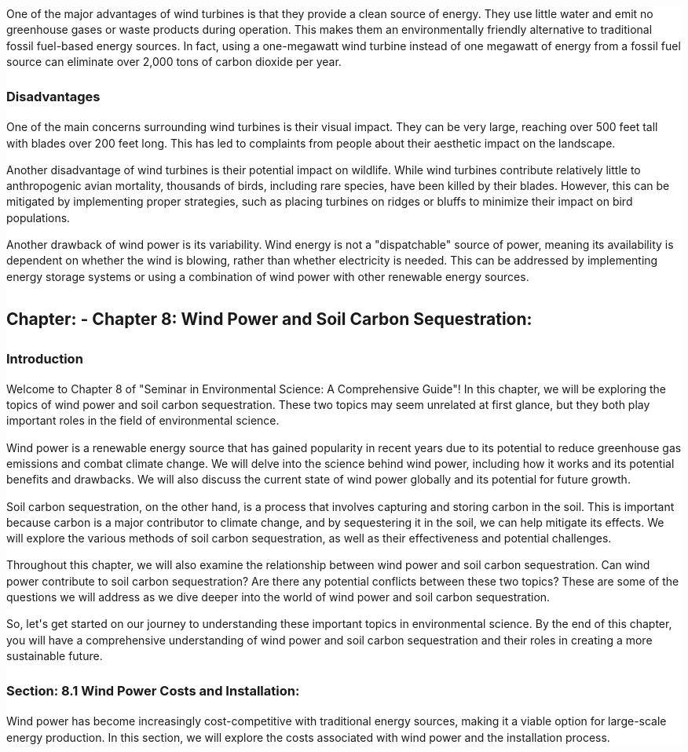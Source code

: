One of the major advantages of wind turbines is that they provide a clean source of energy. They use little water and emit no greenhouse gases or waste products during operation. This makes them an environmentally friendly alternative to traditional fossil fuel-based energy sources. In fact, using a one-megawatt wind turbine instead of one megawatt of energy from a fossil fuel source can eliminate over 2,000 tons of carbon dioxide per year.

### Disadvantages

One of the main concerns surrounding wind turbines is their visual impact. They can be very large, reaching over 500 feet tall with blades over 200 feet long. This has led to complaints from people about their aesthetic impact on the landscape.

Another disadvantage of wind turbines is their potential impact on wildlife. While wind turbines contribute relatively little to anthropogenic avian mortality, thousands of birds, including rare species, have been killed by their blades. However, this can be mitigated by implementing proper strategies, such as placing turbines on ridges or bluffs to minimize their impact on bird populations.

Another drawback of wind power is its variability. Wind energy is not a "dispatchable" source of power, meaning its availability is dependent on whether the wind is blowing, rather than whether electricity is needed. This can be addressed by implementing energy storage systems or using a combination of wind power with other renewable energy sources.

## Chapter: - Chapter 8: Wind Power and Soil Carbon Sequestration:

### Introduction

Welcome to Chapter 8 of "Seminar in Environmental Science: A Comprehensive Guide"! In this chapter, we will be exploring the topics of wind power and soil carbon sequestration. These two topics may seem unrelated at first glance, but they both play important roles in the field of environmental science.

Wind power is a renewable energy source that has gained popularity in recent years due to its potential to reduce greenhouse gas emissions and combat climate change. We will delve into the science behind wind power, including how it works and its potential benefits and drawbacks. We will also discuss the current state of wind power globally and its potential for future growth.

Soil carbon sequestration, on the other hand, is a process that involves capturing and storing carbon in the soil. This is important because carbon is a major contributor to climate change, and by sequestering it in the soil, we can help mitigate its effects. We will explore the various methods of soil carbon sequestration, as well as their effectiveness and potential challenges.

Throughout this chapter, we will also examine the relationship between wind power and soil carbon sequestration. Can wind power contribute to soil carbon sequestration? Are there any potential conflicts between these two topics? These are some of the questions we will address as we dive deeper into the world of wind power and soil carbon sequestration.

So, let's get started on our journey to understanding these important topics in environmental science. By the end of this chapter, you will have a comprehensive understanding of wind power and soil carbon sequestration and their roles in creating a more sustainable future. 

### Section: 8.1 Wind Power Costs and Installation:

Wind power has become increasingly cost-competitive with traditional energy sources, making it a viable option for large-scale energy production. In this section, we will explore the costs associated with wind power and the installation process.

